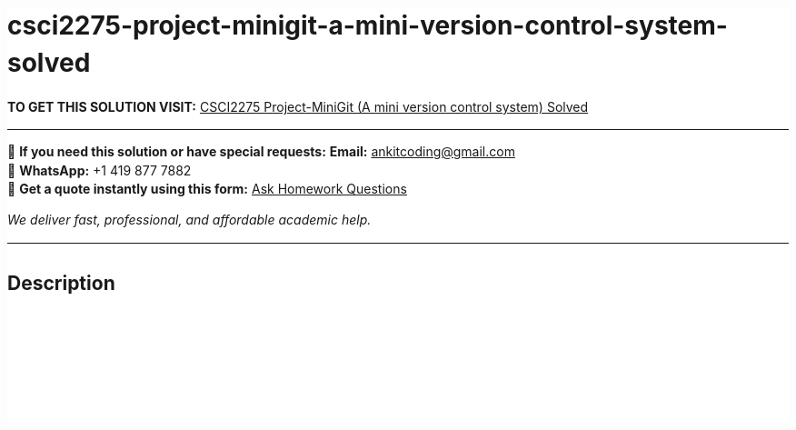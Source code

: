 # csci2275-project-minigit-a-mini-version-control-system-solved
**TO GET THIS SOLUTION VISIT:** [CSCI2275 Project-MiniGit (A mini version control system) Solved](https://www.ankitcodinghub.com/product/csci-2275-data-structures-project-specifications-solved/)


---

📩 **If you need this solution or have special requests:** **Email:** ankitcoding@gmail.com  
📱 **WhatsApp:** +1 419 877 7882  
📄 **Get a quote instantly using this form:** [Ask Homework Questions](https://www.ankitcodinghub.com/services/ask-homework-questions/)

*We deliver fast, professional, and affordable academic help.*

---

<h2>Description</h2>



<div class="kk-star-ratings kksr-auto kksr-align-center kksr-valign-top" data-payload="{&quot;align&quot;:&quot;center&quot;,&quot;id&quot;:&quot;119716&quot;,&quot;slug&quot;:&quot;default&quot;,&quot;valign&quot;:&quot;top&quot;,&quot;ignore&quot;:&quot;&quot;,&quot;reference&quot;:&quot;auto&quot;,&quot;class&quot;:&quot;&quot;,&quot;count&quot;:&quot;1&quot;,&quot;legendonly&quot;:&quot;&quot;,&quot;readonly&quot;:&quot;&quot;,&quot;score&quot;:&quot;5&quot;,&quot;starsonly&quot;:&quot;&quot;,&quot;best&quot;:&quot;5&quot;,&quot;gap&quot;:&quot;4&quot;,&quot;greet&quot;:&quot;Rate this product&quot;,&quot;legend&quot;:&quot;5\/5 - (1 vote)&quot;,&quot;size&quot;:&quot;24&quot;,&quot;title&quot;:&quot;CSCI2275 Project-MiniGit (A mini version control system) Solved&quot;,&quot;width&quot;:&quot;138&quot;,&quot;_legend&quot;:&quot;{score}\/{best} - ({count} {votes})&quot;,&quot;font_factor&quot;:&quot;1.25&quot;}">

<div class="kksr-stars">

<div class="kksr-stars-inactive">
            <div class="kksr-star" data-star="1" style="padding-right: 4px">


<div class="kksr-icon" style="width: 24px; height: 24px;"></div>
        </div>
            <div class="kksr-star" data-star="2" style="padding-right: 4px">


<div class="kksr-icon" style="width: 24px; height: 24px;"></div>
        </div>
            <div class="kksr-star" data-star="3" style="padding-right: 4px">


<div class="kksr-icon" style="width: 24px; height: 24px;"></div>
        </div>
            <div class="kksr-star" data-star="4" style="padding-right: 4px">


<div class="kksr-icon" style="width: 24px; height: 24px;"></div>
        </div>
            <div class="kksr-star" data-star="5" style="padding-right: 4px">


<div class="kksr-icon" style="width: 24px; height: 24px;"></div>
        </div>
    </div>
